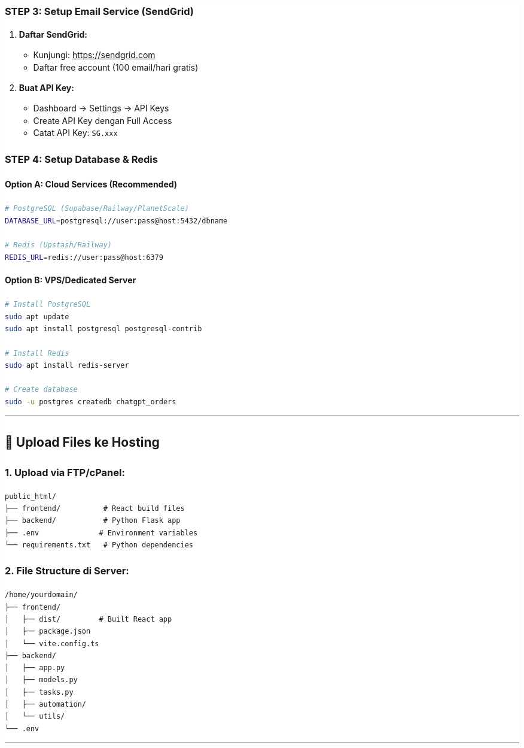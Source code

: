 ### **STEP 3: Setup Email Service (SendGrid)**

1. **Daftar SendGrid:**
   - Kunjungi: https://sendgrid.com
   - Daftar free account (100 email/hari gratis)

2. **Buat API Key:**
   - Dashboard → Settings → API Keys
   - Create API Key dengan Full Access
   - Catat API Key: `SG.xxx`

### **STEP 4: Setup Database & Redis**

#### **Option A: Cloud Services (Recommended)**
```bash
# PostgreSQL (Supabase/Railway/PlanetScale)
DATABASE_URL=postgresql://user:pass@host:5432/dbname

# Redis (Upstash/Railway)
REDIS_URL=redis://user:pass@host:6379
```

#### **Option B: VPS/Dedicated Server**
```bash
# Install PostgreSQL
sudo apt update
sudo apt install postgresql postgresql-contrib

# Install Redis
sudo apt install redis-server

# Create database
sudo -u postgres createdb chatgpt_orders
```

---

## 📁 Upload Files ke Hosting

### **1. Upload via FTP/cPanel:**
```
public_html/
├── frontend/          # React build files
├── backend/           # Python Flask app
├── .env              # Environment variables
└── requirements.txt   # Python dependencies
```

### **2. File Structure di Server:**
```
/home/yourdomain/
├── frontend/
│   ├── dist/         # Built React app
│   ├── package.json
│   └── vite.config.ts
├── backend/
│   ├── app.py
│   ├── models.py
│   ├── tasks.py
│   ├── automation/
│   └── utils/
└── .env
```

---